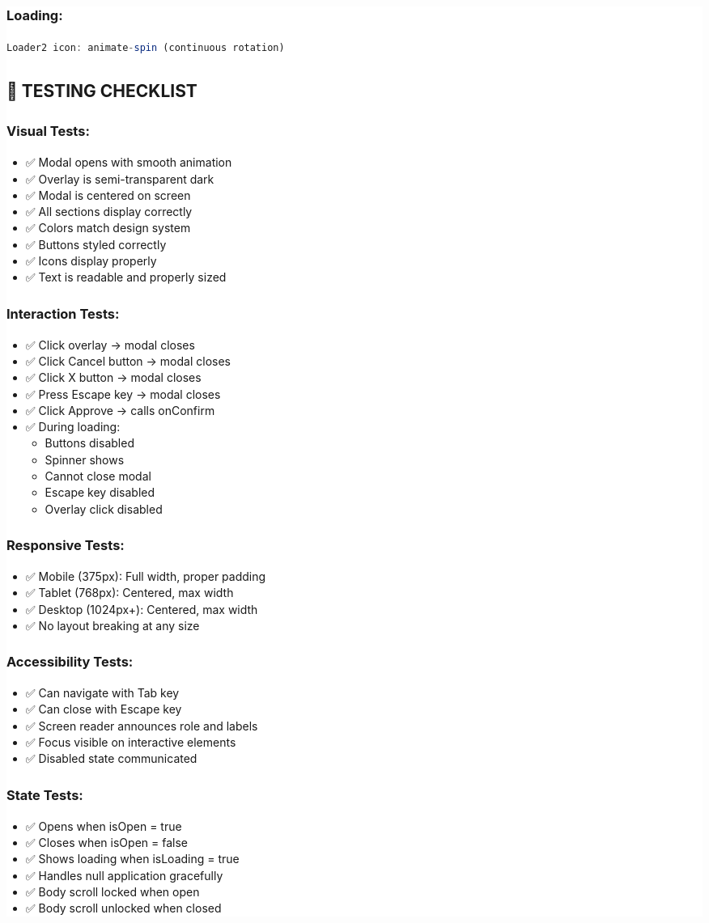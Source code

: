 ### **Loading:**
```typescript
Loader2 icon: animate-spin (continuous rotation)
```

## 🧪 TESTING CHECKLIST

### **Visual Tests:**
- ✅ Modal opens with smooth animation
- ✅ Overlay is semi-transparent dark
- ✅ Modal is centered on screen
- ✅ All sections display correctly
- ✅ Colors match design system
- ✅ Buttons styled correctly
- ✅ Icons display properly
- ✅ Text is readable and properly sized

### **Interaction Tests:**
- ✅ Click overlay → modal closes
- ✅ Click Cancel button → modal closes
- ✅ Click X button → modal closes
- ✅ Press Escape key → modal closes
- ✅ Click Approve → calls onConfirm
- ✅ During loading:
  - Buttons disabled
  - Spinner shows
  - Cannot close modal
  - Escape key disabled
  - Overlay click disabled

### **Responsive Tests:**
- ✅ Mobile (375px): Full width, proper padding
- ✅ Tablet (768px): Centered, max width
- ✅ Desktop (1024px+): Centered, max width
- ✅ No layout breaking at any size

### **Accessibility Tests:**
- ✅ Can navigate with Tab key
- ✅ Can close with Escape key
- ✅ Screen reader announces role and labels
- ✅ Focus visible on interactive elements
- ✅ Disabled state communicated

### **State Tests:**
- ✅ Opens when isOpen = true
- ✅ Closes when isOpen = false
- ✅ Shows loading when isLoading = true
- ✅ Handles null application gracefully
- ✅ Body scroll locked when open
- ✅ Body scroll unlocked when closed
